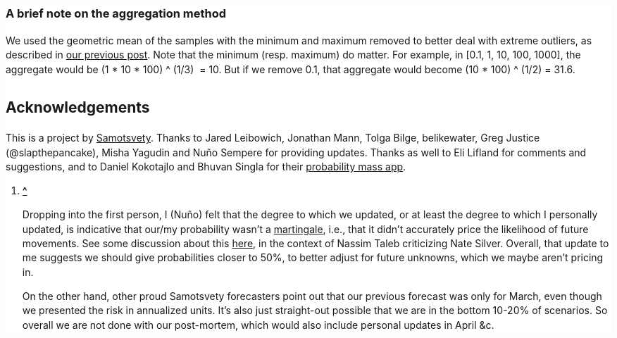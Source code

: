 ### A brief note on the aggregation method

We used the geometric mean of the samples with the minimum and maximum removed to better deal with extreme outliers, as described in [our previous post](https://forum.effectivealtruism.org/posts/KRFXjCqqfGQAYirm5/samotsvety-nuclear-risk-forecasts-march-2022#fnt1dm5d62pkl). Note that the minimum (resp. maximum) do matter. For example, in \[0.1, 1, 10, 100, 1000\], the aggregate would be (1 \* 10 \* 100) ^ (1/3)  = 10. But if we remove 0.1, that aggregate would become (10 \* 100) ^ (1/2) = 31.6. 

## Acknowledgements

This is a project by [Samotsvety](https://samotsvety.org/). Thanks to Jared Leibowich, Jonathan Mann, Tolga Bilge, belikewater, Greg Justice (@slapthepancake), Misha Yagudin and Nuño Sempere for providing updates. Thanks as well to Eli Lifland for comments and suggestions, and to Daniel Kokotajlo and Bhuvan Singla for their [probability mass app](https://daniel-kokotajlo.vercel.app/). 

1.  **[^](#fnref2tohbl1ecsm)**
    
    Dropping into the first person, I (Nuño) felt that the degree to which we updated, or at least the degree to which I personally updated, is indicative that our/my probability wasn’t a [martingale](https://en.wikipedia.org/wiki/Martingale_(probability_theory)), i.e., that it didn’t accurately price the likelihood of future movements. See some discussion about this [here](https://arxiv.org/pdf/1703.06351.pdf), in the context of Nassim Taleb criticizing Nate Silver. Overall, that update to me suggests we should give probabilities closer to 50%, to better adjust for future unknowns, which we maybe aren’t pricing in.
    
    On the other hand, other proud Samotsvety forecasters point out that our previous forecast was only for March, even though we presented the risk in annualized units. It’s also just straight-out possible that we are in the bottom 10-20% of scenarios. So overall we are not done with our post-mortem, which would also include personal updates in April &c.
